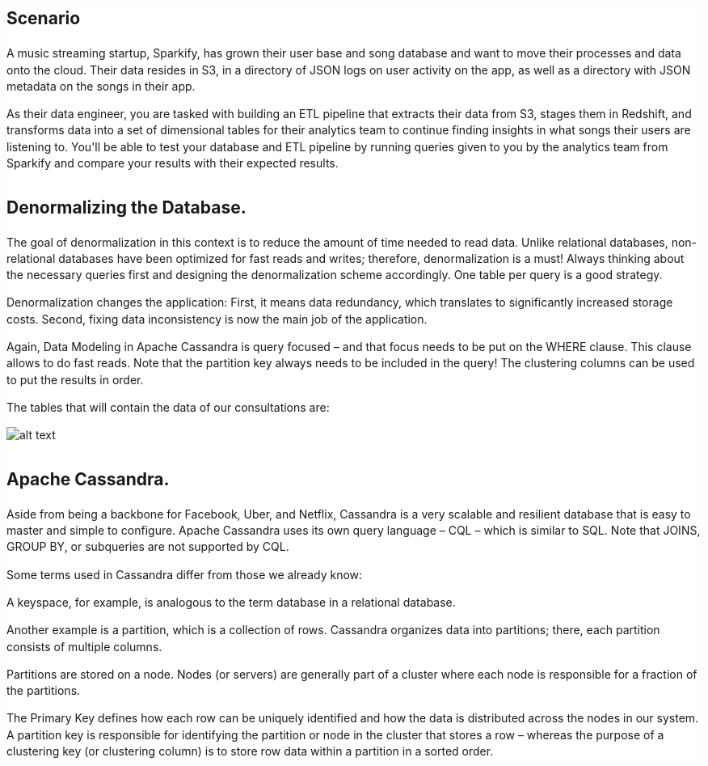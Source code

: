 ## Scenario

A music streaming startup, Sparkify, has grown their user base and song database and want to move their processes and data onto the cloud. Their data resides in S3, in a directory of JSON logs on user activity on the app, as well as a directory with JSON metadata on the songs in their app.

As their data engineer, you are tasked with building an ETL pipeline that extracts their data from S3, stages them in Redshift, and transforms data into a set of dimensional tables for their analytics team to continue finding insights in what songs their users are listening to. You'll be able to test your database and ETL pipeline by running queries given to you by the analytics team from Sparkify and compare your results with their expected results.


## Denormalizing the Database.

The goal of denormalization in this context is to reduce the amount of time needed to read data. Unlike relational databases, non-relational databases have been optimized for fast reads and writes; therefore, denormalization is a must!
Always thinking about the necessary queries first and designing the denormalization scheme accordingly. One table per query is a good strategy.

Denormalization changes the application: First, it means data redundancy, which translates to significantly increased storage costs. Second, fixing data inconsistency is now the main job of the application.

Again, Data Modeling in Apache Cassandra is query focused – and that focus needs to be put on the WHERE clause. This clause allows to do fast reads. Note that the partition key always needs to be included in the query! The clustering columns can be used to put the results in order.

The tables that will contain the data of our consultations are:

![alt text][image1]

## Apache Cassandra.

Aside from being a backbone for Facebook, Uber, and Netflix, Cassandra is a very scalable and resilient database that is easy to master and simple to configure. Apache Cassandra uses its own query language – CQL – which is similar to SQL. Note that JOINS, GROUP BY, or subqueries are not supported by CQL.

Some terms used in Cassandra differ from those we already know:

A keyspace, for example, is analogous to the term database in a relational database.

Another example is a partition, which is a collection of rows. Cassandra organizes data into partitions; there, each partition consists of multiple columns.

Partitions are stored on a node. Nodes (or servers) are generally part of a cluster where each node is responsible for a fraction of the partitions.

The Primary Key defines how each row can be uniquely identified and how the data is distributed across the nodes in our system. A partition key is responsible for identifying the partition or node in the cluster that stores a row – whereas the purpose of a clustering key (or clustering column) is to store row data within a partition in a sorted order.


[//]: # (Image References)
[image1]: ./images/tables.jpg "Database Tables for sparkify"
[image2]: ./images/image_event_datafile_new.jpg "Denormalized dataset"
